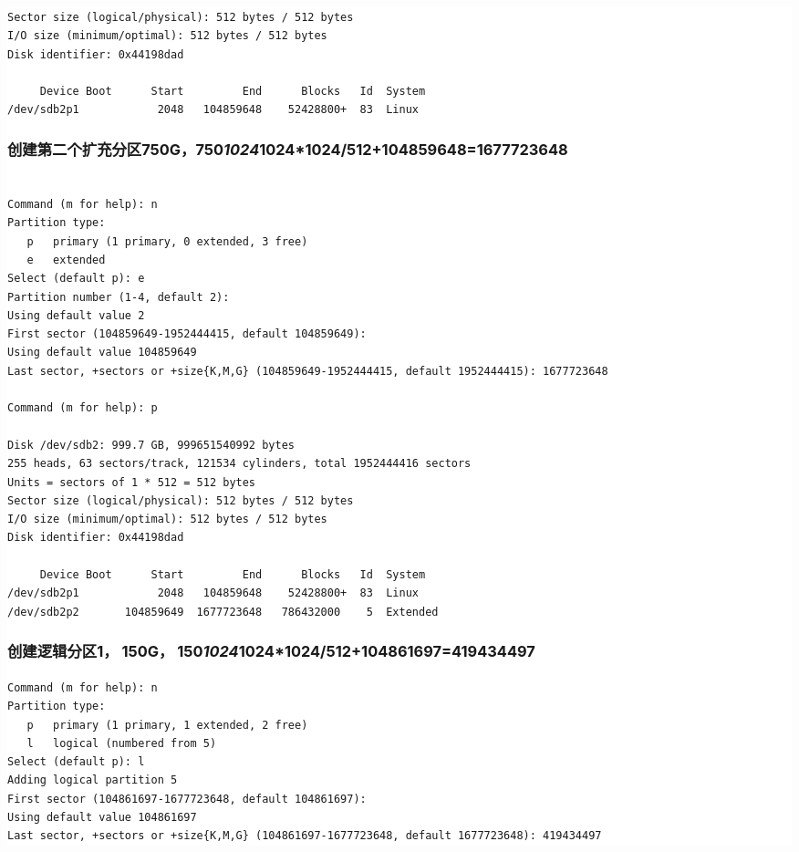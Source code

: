 ```{bash}
Sector size (logical/physical): 512 bytes / 512 bytes
I/O size (minimum/optimal): 512 bytes / 512 bytes
Disk identifier: 0x44198dad

     Device Boot      Start         End      Blocks   Id  System
/dev/sdb2p1            2048   104859648    52428800+  83  Linux
```

### 创建第二个扩充分区750G，750*1024*1024*1024/512+104859648=1677723648

```{bash}

Command (m for help): n
Partition type:
   p   primary (1 primary, 0 extended, 3 free)
   e   extended
Select (default p): e
Partition number (1-4, default 2):
Using default value 2
First sector (104859649-1952444415, default 104859649):
Using default value 104859649
Last sector, +sectors or +size{K,M,G} (104859649-1952444415, default 1952444415): 1677723648

Command (m for help): p

Disk /dev/sdb2: 999.7 GB, 999651540992 bytes
255 heads, 63 sectors/track, 121534 cylinders, total 1952444416 sectors
Units = sectors of 1 * 512 = 512 bytes
Sector size (logical/physical): 512 bytes / 512 bytes
I/O size (minimum/optimal): 512 bytes / 512 bytes
Disk identifier: 0x44198dad

     Device Boot      Start         End      Blocks   Id  System
/dev/sdb2p1            2048   104859648    52428800+  83  Linux
/dev/sdb2p2       104859649  1677723648   786432000    5  Extended
```

### 创建逻辑分区1， 150G， 150*1024*1024*1024/512+104861697=419434497

```{bash}
Command (m for help): n
Partition type:
   p   primary (1 primary, 1 extended, 2 free)
   l   logical (numbered from 5)
Select (default p): l
Adding logical partition 5
First sector (104861697-1677723648, default 104861697):
Using default value 104861697
Last sector, +sectors or +size{K,M,G} (104861697-1677723648, default 1677723648): 419434497
```
